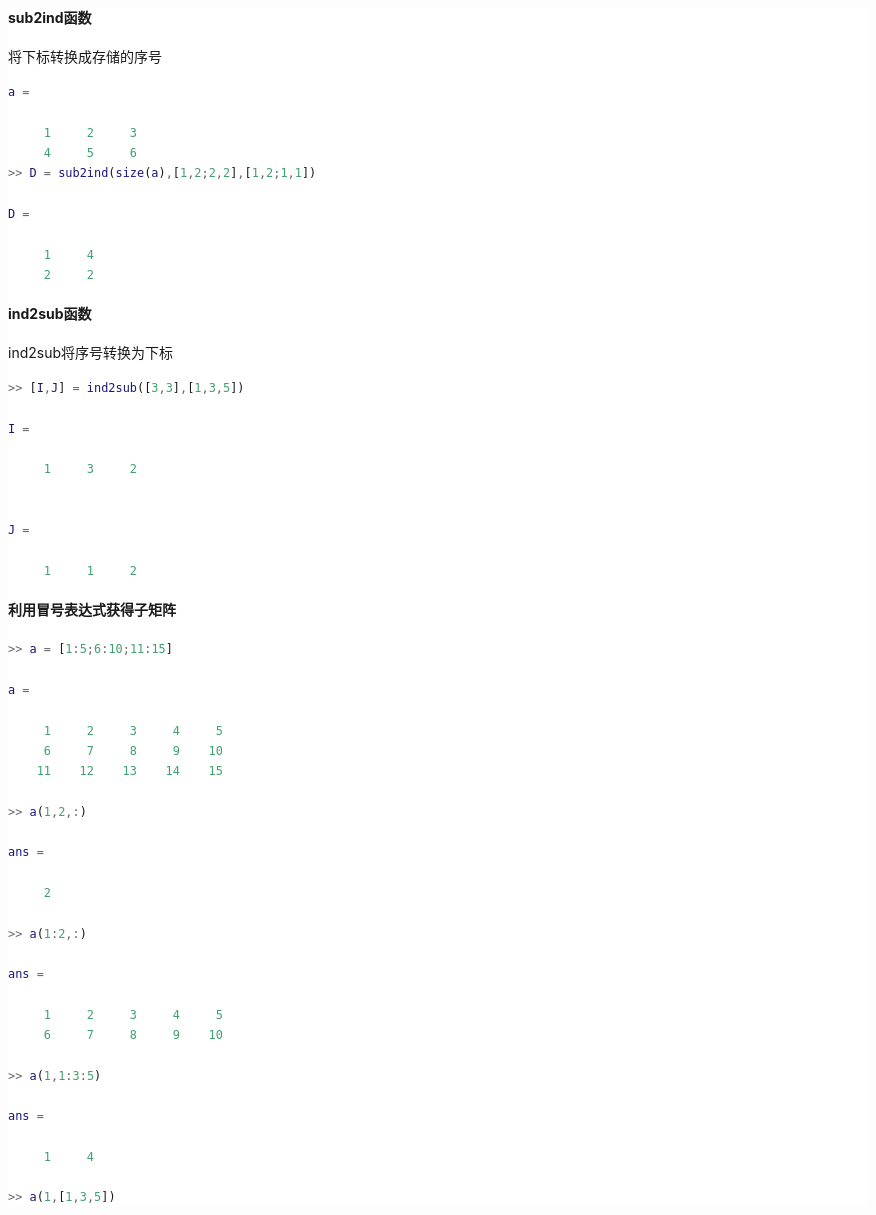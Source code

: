 #### sub2ind函数

将下标转换成存储的序号

```matlab
a =

     1     2     3
     4     5     6
>> D = sub2ind(size(a),[1,2;2,2],[1,2;1,1]) 

D =

     1     4
     2     2
```

#### ind2sub函数

ind2sub将序号转换为下标

```matlab
>> [I,J] = ind2sub([3,3],[1,3,5])

I =

     1     3     2


J =

     1     1     2
```

#### 利用冒号表达式获得子矩阵

```matlab
>> a = [1:5;6:10;11:15]

a =

     1     2     3     4     5
     6     7     8     9    10
    11    12    13    14    15

>> a(1,2,:)

ans =

     2

>> a(1:2,:)

ans =

     1     2     3     4     5
     6     7     8     9    10

>> a(1,1:3:5)

ans =

     1     4

>> a(1,[1,3,5]) 

```
